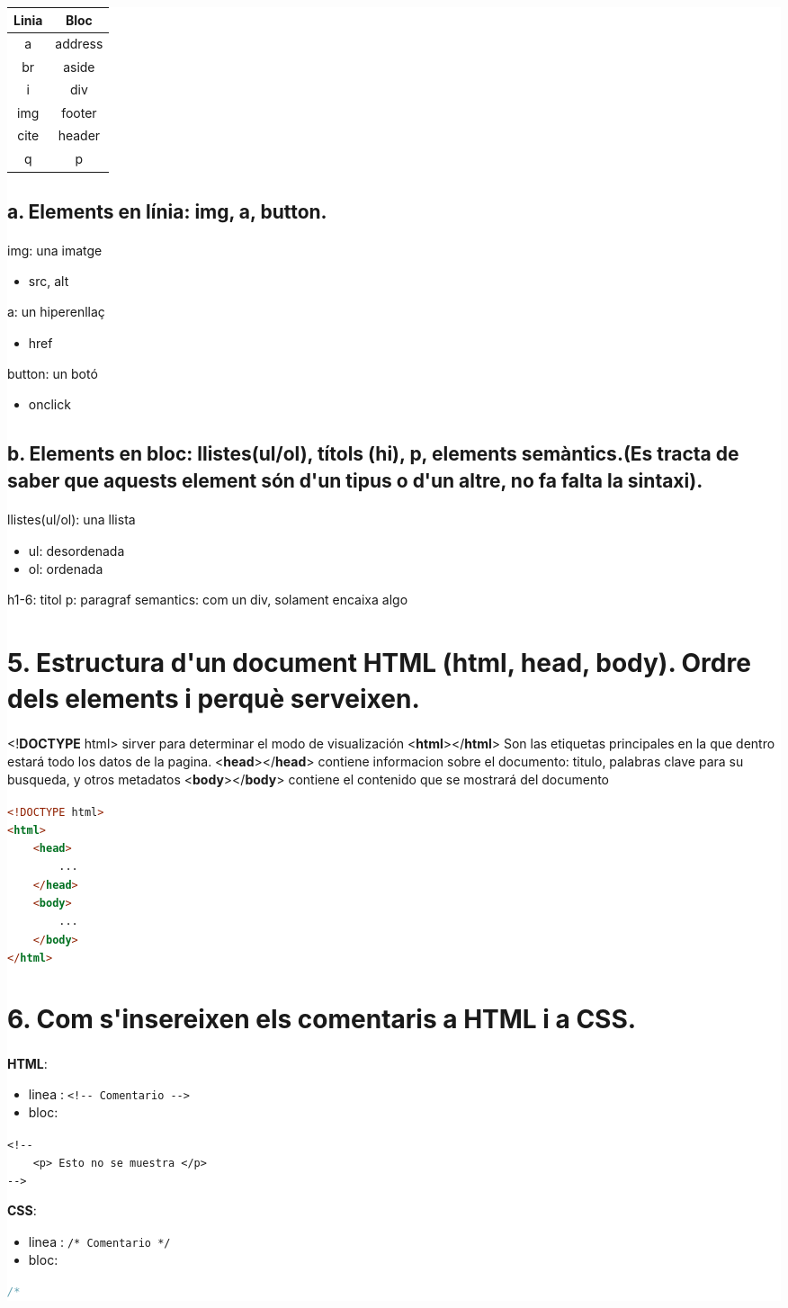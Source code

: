 Linia | Bloc
:--:|:--:
a | address
br | aside
i | div
img | footer
cite | header
q | p
## a. Elements en línia: img, a, button.
img: una imatge
- src, alt

a:  un hiperenllaç
- href

button:  un botó
- onclick
## b. Elements en bloc: llistes(ul/ol), títols (hi), p, elements semàntics.(Es tracta de saber que aquests element són d'un tipus o d'un altre, no fa falta la sintaxi).
llistes(ul/ol): una llista
- ul: desordenada
- ol: ordenada

h1-6: titol
p: paragraf
semantics: com un div, solament encaixa algo
# 5. Estructura d'un document HTML (html, head, body). Ordre dels elements i perquè serveixen.
<!**DOCTYPE** html> sirver para determinar el modo de visualización
<**html**></**html**> Son las etiquetas principales en la que dentro estará todo los datos de la pagina.
<**head**></**head**> contiene informacion sobre el documento: titulo, palabras clave para su busqueda, y otros metadatos
<**body**></**body**>  contiene el contenido que se mostrará del documento
```html
<!DOCTYPE html>
<html>
	<head>
		...
	</head>
	<body>
		...
	</body>
</html>
```
# 6. Com s'insereixen els comentaris a HTML i a CSS.
**HTML**:
- linea : `<!-- Comentario -->`
- bloc:
```hmtl
<!--
	<p> Esto no se muestra </p>
-->
```
**CSS**:
- linea : `/* Comentario */`
- bloc:
```css
/* 
```